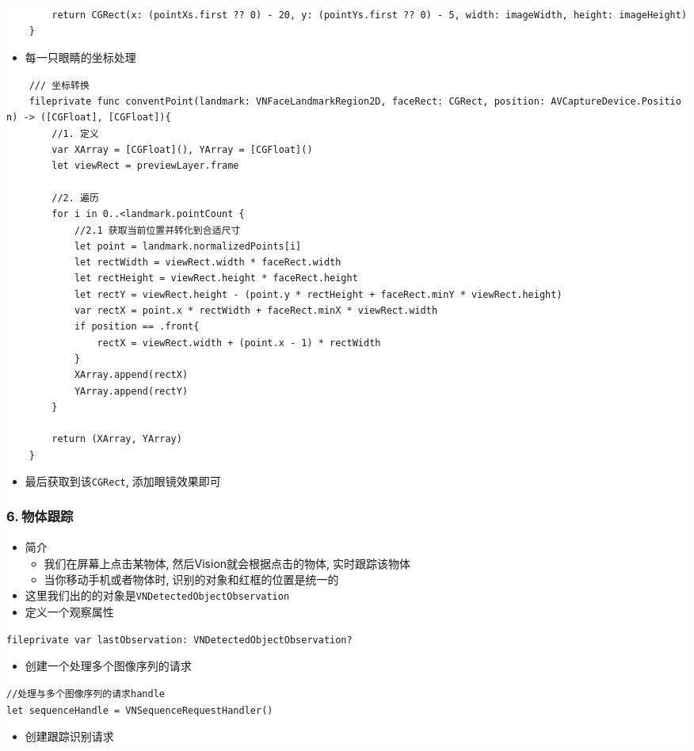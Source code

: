 ```objc
        return CGRect(x: (pointXs.first ?? 0) - 20, y: (pointYs.first ?? 0) - 5, width: imageWidth, height: imageHeight)
    }

```

- 每一只眼睛的坐标处理

```objc
    /// 坐标转换
    fileprivate func conventPoint(landmark: VNFaceLandmarkRegion2D, faceRect: CGRect, position: AVCaptureDevice.Position) -> ([CGFloat], [CGFloat]){
        //1. 定义
        var XArray = [CGFloat](), YArray = [CGFloat]()
        let viewRect = previewLayer.frame
        
        //2. 遍历
        for i in 0..<landmark.pointCount {
            //2.1 获取当前位置并转化到合适尺寸
            let point = landmark.normalizedPoints[i]
            let rectWidth = viewRect.width * faceRect.width
            let rectHeight = viewRect.height * faceRect.height
            let rectY = viewRect.height - (point.y * rectHeight + faceRect.minY * viewRect.height)
            var rectX = point.x * rectWidth + faceRect.minX * viewRect.width
            if position == .front{
                rectX = viewRect.width + (point.x - 1) * rectWidth
            }
            XArray.append(rectX)
            YArray.append(rectY)
        }
        
        return (XArray, YArray)
    }

```

- 最后获取到该`CGRect`, 添加眼镜效果即可


### 6. 物体跟踪
- 简介
  - 我们在屏幕上点击某物体, 然后Vision就会根据点击的物体, 实时跟踪该物体
  - 当你移动手机或者物体时, 识别的对象和红框的位置是统一的
- 这里我们出的的对象是`VNDetectedObjectObservation`
- 定义一个观察属性

```
fileprivate var lastObservation: VNDetectedObjectObservation?
```
- 创建一个处理多个图像序列的请求

```
//处理与多个图像序列的请求handle
let sequenceHandle = VNSequenceRequestHandler()
```
- 创建跟踪识别请求
